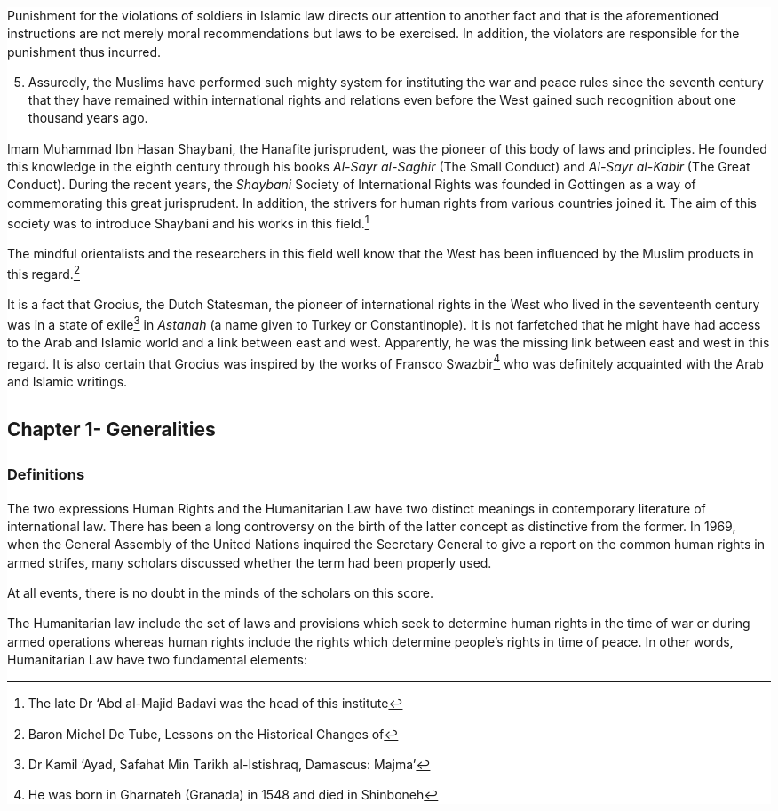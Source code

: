Punishment for the violations of soldiers in Islamic law directs our
attention to another fact and that is the aforementioned instructions
are not merely moral recommendations but laws to be exercised. In
addition, the violators are responsible for the punishment thus
incurred.

5. Assuredly, the Muslims have performed such mighty system for
instituting the war and peace rules since the seventh century that they
have remained within international rights and relations even before the
West gained such recognition about one thousand years ago.

Imam Muhammad Ibn Hasan Shaybani, the Hanafite jurisprudent, was the
pioneer of this body of laws and principles. He founded this knowledge
in the eighth century through his books *Al-Sayr al-Saghir* (The Small
Conduct) and *Al-Sayr al-Kabir* (The Great Conduct). During the recent
years, the *Shaybani* Society of International Rights was founded in
Gottingen as a way of commemorating this great jurisprudent. In
addition, the strivers for human rights from various countries joined
it. The aim of this society was to introduce Shaybani and his works in
this field.[^1]

The mindful orientalists and the researchers in this field well know
that the West has been influenced by the Muslim products in this
regard.[^2]

It is a fact that Grocius, the Dutch Statesman, the pioneer of
international rights in the West who lived in the seventeenth century
was in a state of exile[^3] in *Astanah* (a name given to Turkey or
Constantinople). It is not far­fetched that he might have had access to
the Arab and Islamic world and a link between east and west. Apparently,
he was the missing link between east and west in this regard. It is also
certain that Grocius was inspired by the works of Fransco Swazbir[^4]
who was definitely acquainted with the Arab and Islamic writings.

Chapter 1- Generalities
-----------------------

### Definitions

The two expressions Human Rights and the Humanitarian Law have two
distinct meanings in contemporary literature of international law. There
has been a long controversy on the birth of the latter concept as
distinctive from the former. In 1969, when the General Assembly of the
United Nations inquired the Secretary General to give a report on the
common human rights in armed strifes, many scholars discussed whether
the term had been properly used.

At all events, there is no doubt in the minds of the scholars on this
score.

The Humanitarian law include the set of laws and provisions which seek
to determine human rights in the time of war or during armed operations
whereas human rights include the rights which determine people’s rights
in time of peace. In other words, Humanitarian Law have two fundamental
elements:


[^1]: The late Dr ‘Abd al-Majid Badavi was the head of this institute
[^2]: Baron Michel De Tube, Lessons on the Historical Changes of
[^3]: Dr Kamil ‘Ayad, Safahat Min Tarikh al-Istishraq, Damascus: Majma’
[^4]: He was born in Gharnateh (Granada) in 1548 and died in Shinboneh
[^5]: The author has divided jurisprudential rules into civil, judicial
[^6]: Sura al-Baqarah 2:190-194: “And fight in the cause of Allah with
[^7]: Pictet, The Principles of Humanitarian International Law, 1966,
[^8]: Al-Mavardi (died 405 h.q.) a distinquished Shafi’i jurisprudent
[^9]: Ibn Kathir, al-Bidayat wa al-Nihayat, vol.7, p.282
[^10]: The Geneva Convention on the improvement of the wounded and the
[^11]: For historical reference see Mas’udi, Vol. 4 p. 17-316; The Laws
[^12]: 1868 St. Petersburg Declaration in which 58 States participated.
[^13]: The Great History (Siyar al-Kabir) with Sarakhsi’s explanatory
[^14]: First protocol concerns the protection of the victims of
[^15]: Article 35, Par. 1.
[^16]: Article 35, Par. 2.
[^17]: See St. Petersburg 1868 Declaration
[^18]: Geneva Protocol on Gas Warfare, approved on 17 June 1925
[^19]: Mukhtasar Khalil , Chapter Four, cited in Nuslim Conduct of
[^20]: Muslim, Sahih, Istanbul, Vol. 6, p.72
[^21]: Ibn Athir, Al-Kamil fi al-Tarikh, Vol. 2, p.358 (narrated by
[^22]: Ahmad, Musnad, Vol.2, p.251
[^23]: Murtaza Al-‘Asgari, Abdullah Ibn Saba and Other Myths, Beirut,
[^24]: Athar al-Harb (Conduct of War), p.472, related by Qastalani, Vol.
[^25]: Ahmad Ibn Hanbal, Musnad Vol. 3, p.435.
[^26]: Bukhari, pp.54, 90
[^27]: Tabari, Tabari Interpretation, p.64 (Interpretation of verse 125,
[^28]: Ibid.
[^29]: Ibn Sa’ad, Tabaqat, Vol. 3, pp.4-11; Sarakhsi Vol.3, p.212
[^30]: Shafi’i, al-Umm, Vol. 4, p.287
[^31]: The Convention on the Protection of Laws and War Conduct in the
[^32]: Ahmad, Musnad, Vol. 3, p.404
[^33]: Kanz al-Ummal, On Jihad, Hadith 1130 and 11396
[^34]: Hague Convention, see footnote no. 3, p.277
[^35]: First Protocol, see footnote no. 1, p.288
[^36]: “The war is a trick” is a well known proverb which in Islamic
[^37]: Bukhari, 55; 157; p.143; Ibn Hisham, pp.683-684; Tabari, Tabari’s
[^38]: Al-Navadir al-Sutaniyyah wa al-Mahasin al-Yusufiyah, p.178; Ibn
[^39]: Ibn Athir, al-Kamil, Vol. 2, p.223
[^40]: Al-Nuvi, Sharh-i Sahih Muslim, Vol. 7, p. 306
[^41]: Ibn Hisham, Sirah, Vol. 2, p.367, Published in Cairo, Egypt.
[^42]: Al-Shafi’i, Al-Umm, Bulaq, Vol. 7, p.224, Beirut, p.241
[^43]: Al-Shafi’i, Al-Umm, Bulaq, Vol. 7, p.322, Beirut, p.355
[^44]: See footnote no. 1, p.16
[^45]: Second protocol, 1977
[^46]: The Hague Convention
[^47]: Ibn Hisham, Sirah, pp.89-688; Abu Sayf, Ibid., p.124; Hamidullah,
[^48]: Old Testament, Book of Deuteronomy, Chapter 20, Parts 10 to 15.
[^49]: Al-Waqidi, Kitab al-Maghazi, research by Dr. Marson Johnson, p.
[^50]: Of course the truth of this story has been doubted by Sayyid
[^51]: Ahmad, Musnad, Vol. 2, p. 403
[^52]: Al-Mu’jam al-Mufahras l’il Alfaz al-Ahadith al-Nabavi, Vol.6, pp.
[^53]: Ibn Hisham, Al-Sirat al-Nabawiyyah, Vol. 3, pp. 95-97
[^54]: Zamakhshari, Mahmud Ibn ‘Umar, Al-Kashshaf, Cairo: Halabi
[^55]: Geneva Convention, 1949; Second Protocol, 1977
[^56]: Al-Mughni, Vol. 8, p.541; Al-Muhalla, vol. 7, p.343; Wahbah
[^57]: Ibid.
[^58]: Ibn al-Athir, al-Nihayat, Vol. 1, p.247
[^59]: Sarakhsi, al-Mabsut, vol. 1, p.69
[^60]: Yamani, Ibid.
[^61]: Ibid.
[^62]: Ibn Abidin, Vol. 3, p.310; Mukhtasar Ibn al-Hajib, p.46; Hilyat
[^63]: Al-Qastalani, Vol. 5, p. 142; Ibn Majah, Sunan, Vol. 2, p. 101.
[^64]: Majma al-Zawa’id, Vol. 5, p. 316, Beirut: Dar al-Kitab, vol. 5,
[^65]: San’ayi, al-Musnaf, Majlis al-‘Alami, vol. 5, p. 202.
[^66]: Anthology of Kanz al-‘Ummal, Masnad Ahmad, vol. 2, p. 319; Nail
[^67]: Abi Dawud, Sunan, Vol. 3, p. 52; al-Baghavi, Masahib al-Sunnat,
[^68]: Al-Razqani’s Commentary on Al-Muwatta’, vol. 22, p. 295;
[^69]: ‘Iqd al-Farid, vol. 1, pp. 151 onwards.
[^70]: Tabarsi, Majma’ al-Bayan, Tehran, vol. 1, p.285
[^71]: Tabarsi, Fiqh al-Qur’an, p.119
[^72]: Sharh-i Muslim, Vol. 12, p.48
[^73]: Athar al-Harb, p. 473.
[^74]: Yanabi’ al-Fiqhiyah, p. 37.
[^75]: Sharayi’ al-Islam, Beirut, Vol. l, p. 312.
[^76]: 'Shaykh Tusi, Al-Mabsut, Tehran, Vol. 2, p. 13.
[^77]: Yanabi’ al-Fiqhiyah, p. 167.
[^78]: Jawahir al-Kalam, Vol. 21, p. 71.
[^79]: Mahmasani, Al-Nazariyat al-‘Ammah, Vol. 2, p.346
[^80]: Abi Dawud, Sunan, vol. 3, p. 52; Wasa’il al-Shi’ah, Vol. 11, p.
[^81]: Jawahir al-Kalam, Vol. 21, p. 75.
[^82]: Ibid.
[^83]: Baihaqi, Sunan, Vol. 9, p. 85.
[^84]: Wasa’il al-Shi’ah, Vol. 11, pp. 47-48.
[^85]: Al-Muhalla, vol. 7, p. 297; Al-Umm, vol. 4, pp. 157 and 197
[^86]: Sharayi’ al-Islam, Vol. 1, p. 311.
[^87]: Tadhkirat al-Fuqaha’, Kitab-i Jihad.
[^88]: Mabsut, Vol. 2, p. 11.
[^89]: See Sharayi’ al-Islam, Kitab al-Jihad, Vol. 2, p. 312.
[^90]: See Yanabi’ al-Fiqhiyah, Al-Jihad, Qawa’id al-Ahkam, p. 247.
[^91]: See Yanabi’ al-Fiqhiyah, On Jihad, p. 87.
[^92]: Ibid, Sara’ir, p. 168.
[^93]: Ibid, Al-Jami’ li ‘al-Sharayi’, p. 235.
[^94]: Athar al-Harb fi al-Fiqh al-Islami, Wahbah Zahiyli, Damascus:
[^95]: See Mahmasani, Jawahir al-Kalam, Vol. 21, p. 70; Ibid. p. 242.
[^96]: And fight in the cause of God with those who fight you, and do
[^97]: Mahamasani, Ibid.,p.242
[^98]: 3 Fath al-Qadir, Vol. 4, p. 287; Radd al-Mukhtar, Vol. 2, p. 308;
[^99]: For the difference between these two rules, see Mahmasani,
[^100]: Al-Jami’ al-Saghir, Vol. 1, No. 1705; Al-Muhalla, Vol. 7, No.
[^101]: Ibn Jarir Tabari, Jami’ al-Bayan, Vol. 10, p. 42; Tusi,
[^102]: He was the commander of the army and the ruler of Basra in time
[^103]: Yamani, Ibid.
[^104]: Ibn Hisham, Sirah, Vol. 2, p.56
[^105]: Yamani, Ibid.
[^106]: A Hanafi jurist and the judge of judges in time of Al-Mahdi and
[^107]: Surah al-Baqarah, (2:254.)
[^108]: See Muhaqqiq Damad’s article entitled Islamic Tolerance
[^109]: Ibn Jabir, Rihlah, Beirut, 1964, p. 280.
[^110]: Tabaqat-i Ibn Sa’d, under Abudhar, Bihar al-Anwar, Vol. 15, p.
[^111]: Wasa'il al-Shi’ah, Kitab-i ‘Itq, First Chapter.
[^112]: Ibid., chapter 28
[^113]: Kulaini, Kafi; Tusi, Tahdhib; Saduq, Thawab al-A’mal, Ibid.
[^114]: See Muhammad Hasan Najafi, Jawahir al-Kalam, Kitab al-‘Itq.
[^115]: Jurji Zaydan, The History of Civilization, Vol. 4, p.54
[^116]: Ibm Hisham, Sirah, Vol. 1, p.318
[^117]: Sarakhsi, Ibid. ,p.211
[^118]: Yamani, Ibid.
[^119]: Ibn Kathir, Al-Bidayat Wa Al-Nihayat, Vol. 3, p.103 (the
[^120]: Third Convention, 1949, Geneva. See footnote no. 2, p. 286,
[^121]: Pictet, The principles of International Humanitarian Law, 1966,
[^122]: Sarakhsi, Sharh-i Siyar al Kabir, p.44